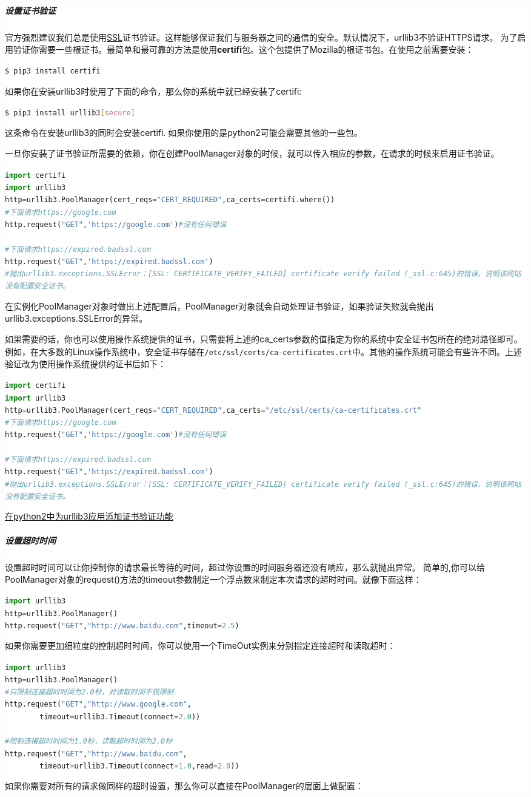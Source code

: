 ##### 设置证书验证
官方强烈建议我们总是使用[SSL](https://zh.wikipedia.org/wiki/傳輸層安全性協定)证书验证。这样能够保证我们与服务器之间的通信的安全。默认情况下，urllib3不验证HTTPS请求。
为了启用验证你需要一些根证书。最简单和最可靠的方法是使用**certifi**包。这个包提供了Mozilla的根证书包。在使用之前需要安装：
``` bash
$ pip3 install certifi
```
如果你在安装urllib3时使用了下面的命令，那么你的系统中就已经安装了certifi:
``` bash
$ pip3 install urllib3[secure]
```
这条命令在安装urllib3的同时会安装certifi.
如果你使用的是python2可能会需要其他的一些包。

一旦你安装了证书验证所需要的依赖，你在创建PoolManager对象的时候，就可以传入相应的参数，在请求的时候来启用证书验证。
``` python
import certifi
import urllib3
http=urllib3.PoolManager(cert_reqs="CERT_REQUIRED",ca_certs=certifi.where())
#下面请求https://google.com
http.request("GET",'https://google.com')#没有任何错误

#下面请求https://expired.badssl.com
http.request("GET",'https://expired.badssl.com')
#抛出urllib3.exceptions.SSLError：[SSL: CERTIFICATE_VERIFY_FAILED] certificate verify failed (_ssl.c:645)的错误，说明该网站没有配置安全证书。
```
在实例化PoolManager对象时做出上述配置后，PoolManager对象就会自动处理证书验证，如果验证失败就会抛出urllib3.exceptions.SSLError的异常。

如果需要的话，你也可以使用操作系统提供的证书，只需要将上述的ca_certs参数的值指定为你的系统中安全证书包所在的绝对路径即可。例如，在大多数的Linux操作系统中，安全证书存储在`/etc/ssl/certs/ca-certificates.crt`中。其他的操作系统可能会有些许不同。上述验证改为使用操作系统提供的证书后如下：
``` python
import certifi
import urllib3
http=urllib3.PoolManager(cert_reqs="CERT_REQUIRED",ca_certs="/etc/ssl/certs/ca-certificates.crt"
#下面请求https://google.com
http.request("GET",'https://google.com')#没有任何错误

#下面请求https://expired.badssl.com
http.request("GET",'https://expired.badssl.com')
#抛出urllib3.exceptions.SSLError：[SSL: CERTIFICATE_VERIFY_FAILED] certificate verify failed (_ssl.c:645)的错误，说明该网站没有配置安全证书。
```
[在python2中为urllib3应用添加证书验证功能](https://urllib3.readthedocs.io/en/latest/user-guide.html#certificate-verification)

##### 设置超时时间
设置超时时间可以让你控制你的请求最长等待的时间，超过你设置的时间服务器还没有响应，那么就抛出异常。
简单的,你可以给PoolManager对象的request()方法的timeout参数制定一个浮点数来制定本次请求的超时时间。就像下面这样：
``` python
import urllib3
http=urllib3.PoolManager()
http.request("GET","http://www.baidu.com",timeout=2.5)
```
如果你需要更加细粒度的控制超时时间，你可以使用一个TimeOut实例来分别指定连接超时和读取超时：
``` python
import urllib3
http=urllib3.PoolManager()
#只限制连接超时时间为2.0秒，对读取时间不做限制
http.request("GET","http://www.google.com",
        timeout=urllib3.Timeout(connect=2.0))

#限制连接超时时间为1.0秒，读取超时时间为2.0秒
http.request("GET","http://www.baidu.com",
        timeout=urllib3.Timeout(connect=1.0,read=2.0))
```
如果你需要对所有的请求做同样的超时设置，那么你可以直接在PoolManager的层面上做配置：